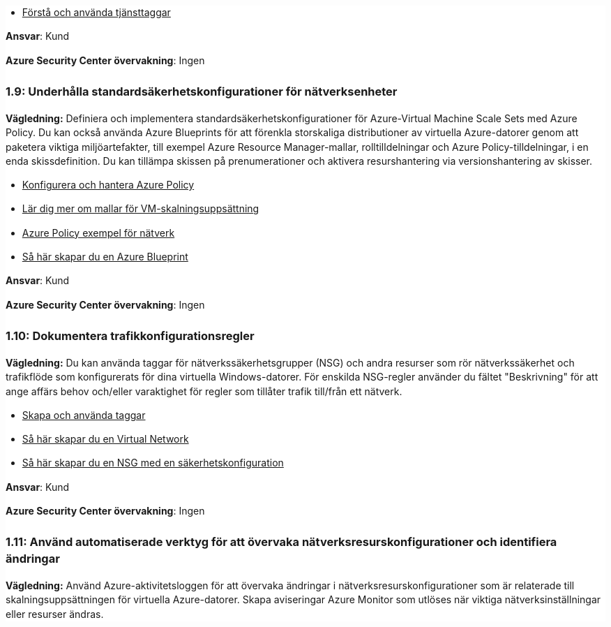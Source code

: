 - [Förstå och använda tjänsttaggar](../virtual-network/service-tags-overview.md)

**Ansvar**: Kund

**Azure Security Center övervakning**: Ingen

### <a name="19-maintain-standard-security-configurations-for-network-devices"></a>1.9: Underhålla standardsäkerhetskonfigurationer för nätverksenheter

**Vägledning:** Definiera och implementera standardsäkerhetskonfigurationer för Azure-Virtual Machine Scale Sets med Azure Policy. Du kan också använda Azure Blueprints för att förenkla storskaliga distributioner av virtuella Azure-datorer genom att paketera viktiga miljöartefakter, till exempel Azure Resource Manager-mallar, rolltilldelningar och Azure Policy-tilldelningar, i en enda skissdefinition. Du kan tillämpa skissen på prenumerationer och aktivera resurshantering via versionshantering av skisser.

- [Konfigurera och hantera Azure Policy](../governance/policy/tutorials/create-and-manage.md)

- [Lär dig mer om mallar för VM-skalningsuppsättning](virtual-machine-scale-sets-mvss-start.md) 

- [Azure Policy exempel för nätverk](https://docs.microsoft.com/azure/governance/policy/samples/built-in-policies#network)

- [Så här skapar du en Azure Blueprint](../governance/blueprints/create-blueprint-portal.md)

**Ansvar**: Kund

**Azure Security Center övervakning**: Ingen

### <a name="110-document-traffic-configuration-rules"></a>1.10: Dokumentera trafikkonfigurationsregler

**Vägledning:** Du kan använda taggar för nätverkssäkerhetsgrupper (NSG) och andra resurser som rör nätverkssäkerhet och trafikflöde som konfigurerats för dina virtuella Windows-datorer. För enskilda NSG-regler använder du fältet "Beskrivning" för att ange affärs behov och/eller varaktighet för regler som tillåter trafik till/från ett nätverk.

- [Skapa och använda taggar](../azure-resource-manager/management/tag-resources.md)

- [Så här skapar du en Virtual Network](../virtual-network/quick-create-portal.md)

- [Så här skapar du en NSG med en säkerhetskonfiguration](../virtual-network/tutorial-filter-network-traffic.md)

**Ansvar**: Kund

**Azure Security Center övervakning**: Ingen

### <a name="111-use-automated-tools-to-monitor-network-resource-configurations-and-detect-changes"></a>1.11: Använd automatiserade verktyg för att övervaka nätverksresurskonfigurationer och identifiera ändringar

**Vägledning:** Använd Azure-aktivitetsloggen för att övervaka ändringar i nätverksresurskonfigurationer som är relaterade till skalningsuppsättningen för virtuella Azure-datorer. Skapa aviseringar Azure Monitor som utlöses när viktiga nätverksinställningar eller resurser ändras.
